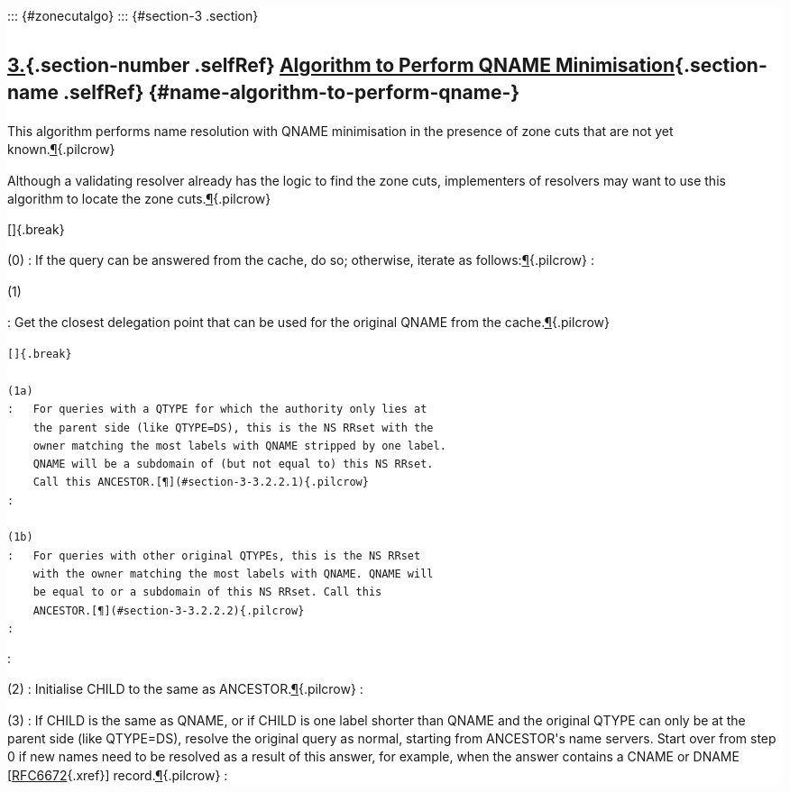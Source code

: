 ::: {#zonecutalgo}
::: {#section-3 .section}
## [3.](#section-3){.section-number .selfRef} [Algorithm to Perform QNAME Minimisation](#name-algorithm-to-perform-qname-){.section-name .selfRef} {#name-algorithm-to-perform-qname-}

This algorithm performs name resolution with QNAME minimisation in the
presence of zone cuts that are not yet known.[¶](#section-3-1){.pilcrow}

Although a validating resolver already has the logic to find the zone
cuts, implementers of resolvers may want to use this algorithm to locate
the zone cuts.[¶](#section-3-2){.pilcrow}

[]{.break}

\(0\)
:   If the query can be answered from the cache, do so; otherwise,
    iterate as follows:[¶](#section-3-3.1){.pilcrow}
:   

\(1\)

:   Get the closest delegation point that can be used for the original
    QNAME from the cache.[¶](#section-3-3.2.1){.pilcrow}

    []{.break}

    (1a)
    :   For queries with a QTYPE for which the authority only lies at
        the parent side (like QTYPE=DS), this is the NS RRset with the
        owner matching the most labels with QNAME stripped by one label.
        QNAME will be a subdomain of (but not equal to) this NS RRset.
        Call this ANCESTOR.[¶](#section-3-3.2.2.1){.pilcrow}
    :   

    (1b)
    :   For queries with other original QTYPEs, this is the NS RRset
        with the owner matching the most labels with QNAME. QNAME will
        be equal to or a subdomain of this NS RRset. Call this
        ANCESTOR.[¶](#section-3-3.2.2.2){.pilcrow}
    :   

:   

\(2\)
:   Initialise CHILD to the same as
    ANCESTOR.[¶](#section-3-3.3){.pilcrow}
:   

\(3\)
:   If CHILD is the same as QNAME, or if CHILD is one label shorter than
    QNAME and the original QTYPE can only be at the parent side (like
    QTYPE=DS), resolve the original query as normal, starting from
    ANCESTOR\'s name servers. Start over from step 0 if new names need
    to be resolved as a result of this answer, for example, when the
    answer contains a CNAME or DNAME \[[RFC6672](#RFC6672){.xref}\]
    record.[¶](#section-3-3.4){.pilcrow}
:   
